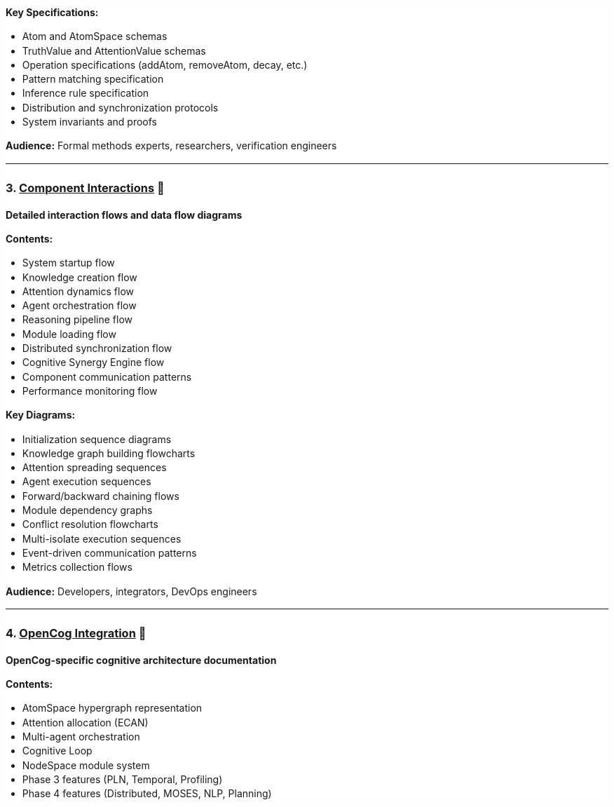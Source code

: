 **Key Specifications:**
- Atom and AtomSpace schemas
- TruthValue and AttentionValue schemas
- Operation specifications (addAtom, removeAtom, decay, etc.)
- Pattern matching specification
- Inference rule specification
- Distribution and synchronization protocols
- System invariants and proofs

**Audience:** Formal methods experts, researchers, verification engineers

---

### 3. [Component Interactions](./COMPONENT_INTERACTIONS.md) 🔄

**Detailed interaction flows and data flow diagrams**

**Contents:**
- System startup flow
- Knowledge creation flow
- Attention dynamics flow
- Agent orchestration flow
- Reasoning pipeline flow
- Module loading flow
- Distributed synchronization flow
- Cognitive Synergy Engine flow
- Component communication patterns
- Performance monitoring flow

**Key Diagrams:**
- Initialization sequence diagrams
- Knowledge graph building flowcharts
- Attention spreading sequences
- Agent execution sequences
- Forward/backward chaining flows
- Module dependency graphs
- Conflict resolution flowcharts
- Multi-isolate execution sequences
- Event-driven communication patterns
- Metrics collection flows

**Audience:** Developers, integrators, DevOps engineers

---

### 4. [OpenCog Integration](../opencog/README.md) 🧠

**OpenCog-specific cognitive architecture documentation**

**Contents:**
- AtomSpace hypergraph representation
- Attention allocation (ECAN)
- Multi-agent orchestration
- Cognitive Loop
- NodeSpace module system
- Phase 3 features (PLN, Temporal, Profiling)
- Phase 4 features (Distributed, MOSES, NLP, Planning)
